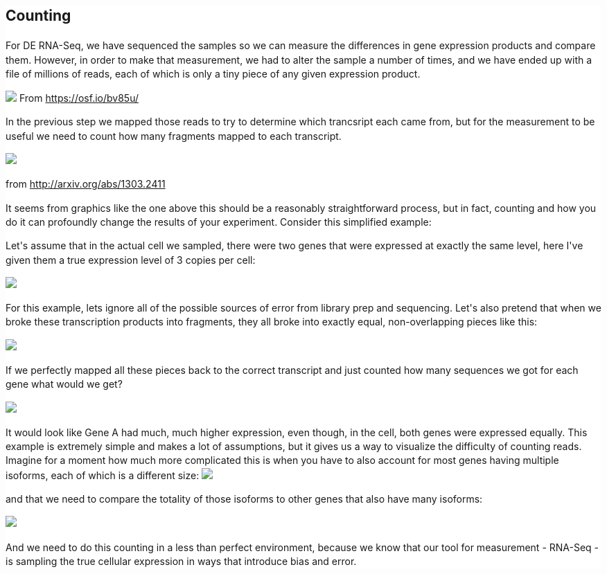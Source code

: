 

## Counting

For DE RNA-Seq, we have sequenced the samples so we can measure the differences in gene expression products and compare them. However, in order to make that measurement, we had to alter the sample a number of times, and we have ended up with a file of millions of reads, each of which is only a tiny piece of any given expression product. 

![](https://i.imgur.com/oEzrMJf.png)
From https://osf.io/bv85u/

In the previous step we mapped those reads to try to determine which trancsript each came from, but for the measurement to be useful we need to count how many fragments mapped to each transcript. 


![](https://i.imgur.com/8DaLQl9.png)

from http://arxiv.org/abs/1303.2411

It seems from graphics like the one above this should be a reasonably straightforward process, but in fact, counting and how you do it can profoundly change the results of your experiment. Consider this simplified example:

Let's assume that in the actual cell we sampled, there were two genes that were expressed at exactly the same level, here I've given them a true expression level of 3 copies per cell:

![](https://i.imgur.com/ZXhWr7D.png)

For this example, lets ignore all of the possible sources of error from library prep and sequencing. Let's also pretend that when we broke these transcription products into fragments, they all broke into exactly equal, non-overlapping pieces like this:

![](https://i.imgur.com/jisGW3D.png)

If we perfectly mapped all these pieces back to the correct transcript and just counted how many sequences we got for each gene what would we get?

![](https://i.imgur.com/269UdhB.png)

It would look like Gene A had much, much higher expression, even though, in the cell, both genes were expressed equally. This example is extremely simple and makes a lot of assumptions, but it gives us a way to visualize the difficulty of counting reads. Imagine for a moment how much more complicated this is when you have to also account for most genes having multiple isoforms, each of which is a different size:
![](https://i.imgur.com/Ncx8PKG.png)

and that we need to compare the totality of those isoforms to other genes that also have many isoforms:

![](https://i.imgur.com/hiMmiqe.png)


And we need to do this counting in a less than perfect environment, because we know that our tool for measurement - RNA-Seq - is sampling the true cellular expression in ways that introduce bias and error. 

